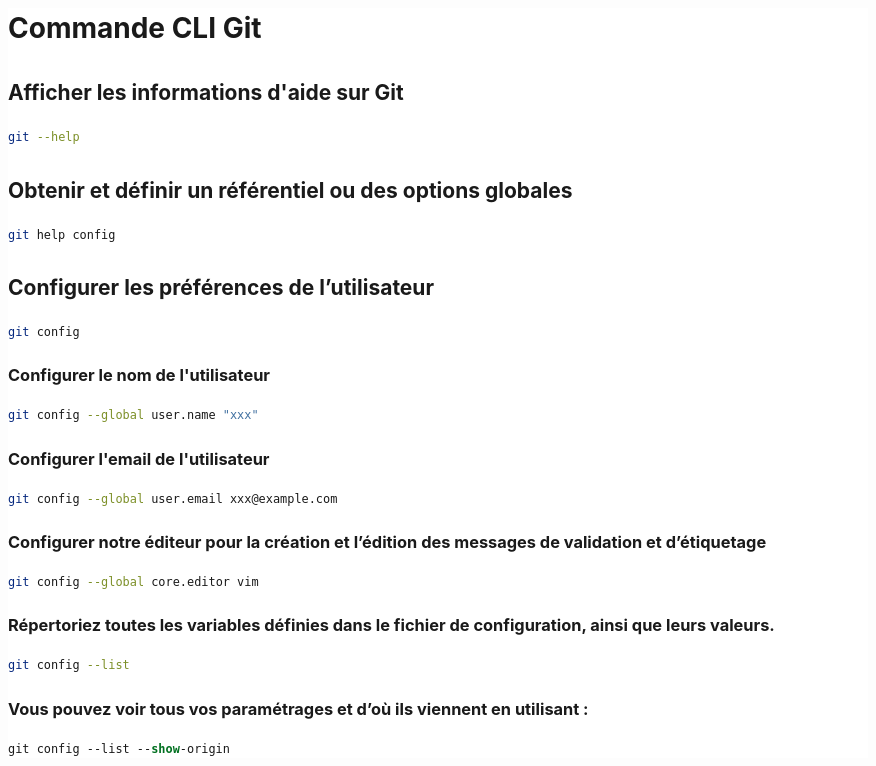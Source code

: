 # Commande CLI Git


## Afficher les informations d'aide sur Git

```bash
git --help 
```
    


## Obtenir et définir un référentiel ou des options globales

```bash
git help config
```

## Configurer les préférences de l’utilisateur

```bash
git config
```

### Configurer le nom de l'utilisateur

```bash
git config --global user.name "xxx"
```

### Configurer l'email de l'utilisateur

```bash
git config --global user.email xxx@example.com
```

### Configurer notre éditeur pour la création et l’édition des messages de validation et d’étiquetage

```bash
git config --global core.editor vim
```

### Répertoriez toutes les variables définies dans le fichier de configuration, ainsi que leurs valeurs.

```bash
git config --list  
```

### Vous pouvez voir tous vos paramétrages et d’où ils viennent en utilisant :

```ps
git config --list --show-origin
```

